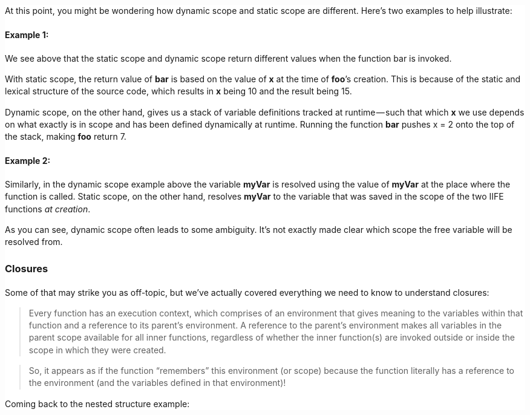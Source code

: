 At this point, you might be wondering how dynamic scope and static scope are different. Here’s two examples to help illustrate:

#### **Example 1:**





<iframe width="700" height="250" src="/media/f5538a1882f82719d3ac3f75ca7f6b0e?postId=66feb44f6a44" data-media-id="f5538a1882f82719d3ac3f75ca7f6b0e" allowfullscreen="" frameborder="0"></iframe>





We see above that the static scope and dynamic scope return different values when the function bar is invoked.

With static scope, the return value of **bar** is based on the value of **x** at the time of **foo**’s creation. This is because of the static and lexical structure of the source code, which results in **x** being 10 and the result being 15.

Dynamic scope, on the other hand, gives us a stack of variable definitions tracked at runtime — such that which **x** we use depends on what exactly is in scope and has been defined dynamically at runtime. Running the function **bar** pushes x = 2 onto the top of the stack, making **foo** return 7.

#### **Example 2:**





<iframe width="700" height="250" src="/media/d2eedb27daf64aa0fbbd767120ed540e?postId=66feb44f6a44" data-media-id="d2eedb27daf64aa0fbbd767120ed540e" allowfullscreen="" frameborder="0"></iframe>





Similarly, in the dynamic scope example above the variable **myVar** is resolved using the value of **myVar** at the place where the function is called. Static scope, on the other hand, resolves **myVar** to the variable that was saved in the scope of the two IIFE functions _at creation_.

As you can see, dynamic scope often leads to some ambiguity. It’s not exactly made clear which scope the free variable will be resolved from.

### **Closures**

Some of that may strike you as off-topic, but we’ve actually covered everything we need to know to understand closures:

> Every function has an execution context, which comprises of an environment that gives meaning to the variables within that function and a reference to its parent’s environment. A reference to the parent’s environment makes all variables in the parent scope available for all inner functions, regardless of whether the inner function(s) are invoked outside or inside the scope in which they were created.

> So, it appears as if the function “remembers” this environment (or scope) because the function literally has a reference to the environment (and the variables defined in that environment)!

Coming back to the nested structure example:
